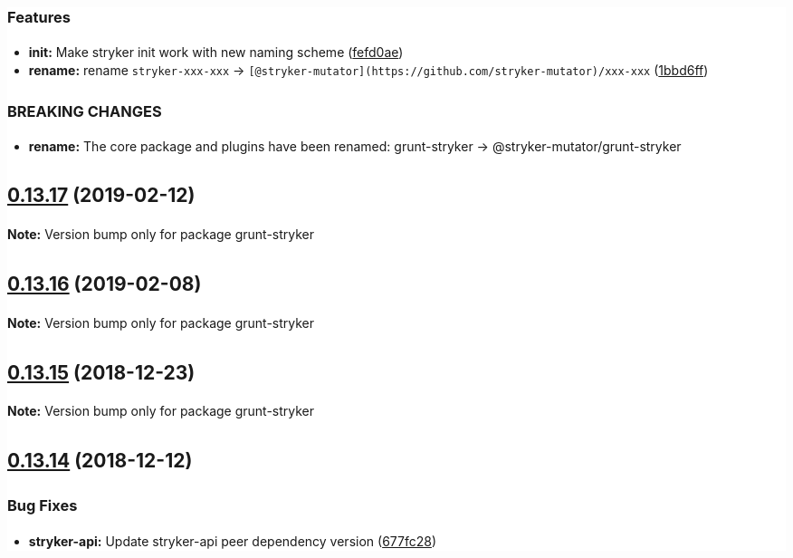 
### Features

* **init:** Make stryker init work with new naming scheme ([fefd0ae](https://github.com/stryker-mutator/stryker/commit/fefd0ae))
* **rename:** rename `stryker-xxx-xxx` -> `[@stryker-mutator](https://github.com/stryker-mutator)/xxx-xxx` ([1bbd6ff](https://github.com/stryker-mutator/stryker/commit/1bbd6ff))


### BREAKING CHANGES

* **rename:** The core package and plugins have been renamed: grunt-stryker -> @stryker-mutator/grunt-stryker





## [0.13.17](https://github.com/stryker-mutator/stryker/compare/grunt-stryker@0.13.16...grunt-stryker@0.13.17) (2019-02-12)

**Note:** Version bump only for package grunt-stryker





## [0.13.16](https://github.com/stryker-mutator/stryker/compare/grunt-stryker@0.13.15...grunt-stryker@0.13.16) (2019-02-08)

**Note:** Version bump only for package grunt-stryker





<a name="0.13.15"></a>
## [0.13.15](https://github.com/stryker-mutator/stryker/compare/grunt-stryker@0.13.14...grunt-stryker@0.13.15) (2018-12-23)




**Note:** Version bump only for package grunt-stryker

<a name="0.13.14"></a>
## [0.13.14](https://github.com/stryker-mutator/stryker/compare/grunt-stryker@0.13.13...grunt-stryker@0.13.14) (2018-12-12)


### Bug Fixes

* **stryker-api:** Update stryker-api peer dependency version ([677fc28](https://github.com/stryker-mutator/stryker/commit/677fc28))
